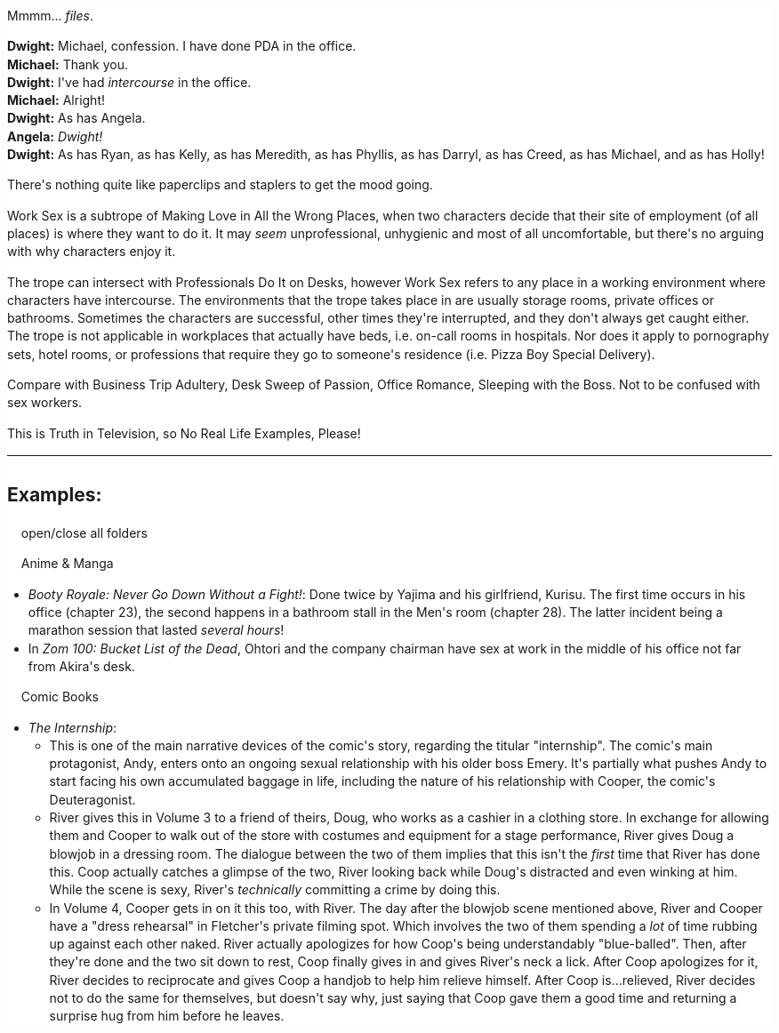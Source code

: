 Mmmm... _files_.

**Dwight:** Michael, confession. I have done PDA in the office.  
**Michael:** Thank you.  
**Dwight:** I've had _intercourse_ in the office.  
**Michael:** Alright!  
**Dwight:** As has Angela.  
**Angela:** _Dwight!_  
**Dwight:** As has Ryan, as has Kelly, as has Meredith, as has Phyllis, as has Darryl, as has Creed, as has Michael, and as has Holly!

There's nothing quite like paperclips and staplers to get the mood going.

Work Sex is a subtrope of Making Love in All the Wrong Places, when two characters decide that their site of employment (of all places) is where they want to do it. It may _seem_ unprofessional, unhygienic and most of all uncomfortable, but there's no arguing with why characters enjoy it.

The trope can intersect with Professionals Do It on Desks, however Work Sex refers to any place in a working environment where characters have intercourse. The environments that the trope takes place in are usually storage rooms, private offices or bathrooms. Sometimes the characters are successful, other times they're interrupted, and they don't always get caught either. The trope is not applicable in workplaces that actually have beds, i.e. on-call rooms in hospitals. Nor does it apply to pornography sets, hotel rooms, or professions that require they go to someone's residence (i.e. Pizza Boy Special Delivery).

Compare with Business Trip Adultery, Desk Sweep of Passion, Office Romance, Sleeping with the Boss. Not to be confused with sex workers.

This is Truth in Television, so No Real Life Examples, Please!

___

## Examples:

    open/close all folders 

    Anime & Manga 

-   _Booty Royale: Never Go Down Without a Fight!_: Done twice by Yajima and his girlfriend, Kurisu. The first time occurs in his office (chapter 23), the second happens in a bathroom stall in the Men's room (chapter 28). The latter incident being a marathon session that lasted _several hours_!
-   In _Zom 100: Bucket List of the Dead_, Ohtori and the company chairman have sex at work in the middle of his office not far from Akira's desk.

    Comic Books 

-   _The Internship_:
    -   This is one of the main narrative devices of the comic's story, regarding the titular "internship". The comic's main protagonist, Andy, enters onto an ongoing sexual relationship with his older boss Emery. It's partially what pushes Andy to start facing his own accumulated baggage in life, including the nature of his relationship with Cooper, the comic's Deuteragonist.
    -   River gives this in Volume 3 to a friend of theirs, Doug, who works as a cashier in a clothing store. In exchange for allowing them and Cooper to walk out of the store with costumes and equipment for a stage performance, River gives Doug a blowjob in a dressing room. The dialogue between the two of them implies that this isn't the _first_ time that River has done this. Coop actually catches a glimpse of the two, River looking back while Doug's distracted and even winking at him. While the scene is sexy, River's _technically_ committing a crime by doing this.
    -   In Volume 4, Cooper gets in on it this too, with River. The day after the blowjob scene mentioned above, River and Cooper have a "dress rehearsal" in Fletcher's private filming spot. Which involves the two of them spending a _lot_ of time rubbing up against each other naked. River actually apologizes for how Coop's being understandably "blue-balled". Then, after they're done and the two sit down to rest, Coop finally gives in and gives River's neck a lick. After Coop apologizes for it, River decides to reciprocate and gives Coop a handjob to help him relieve himself. After Coop is...relieved, River decides not to do the same for themselves, but doesn't say why, just saying that Coop gave them a good time and returning a surprise hug from him before he leaves.
